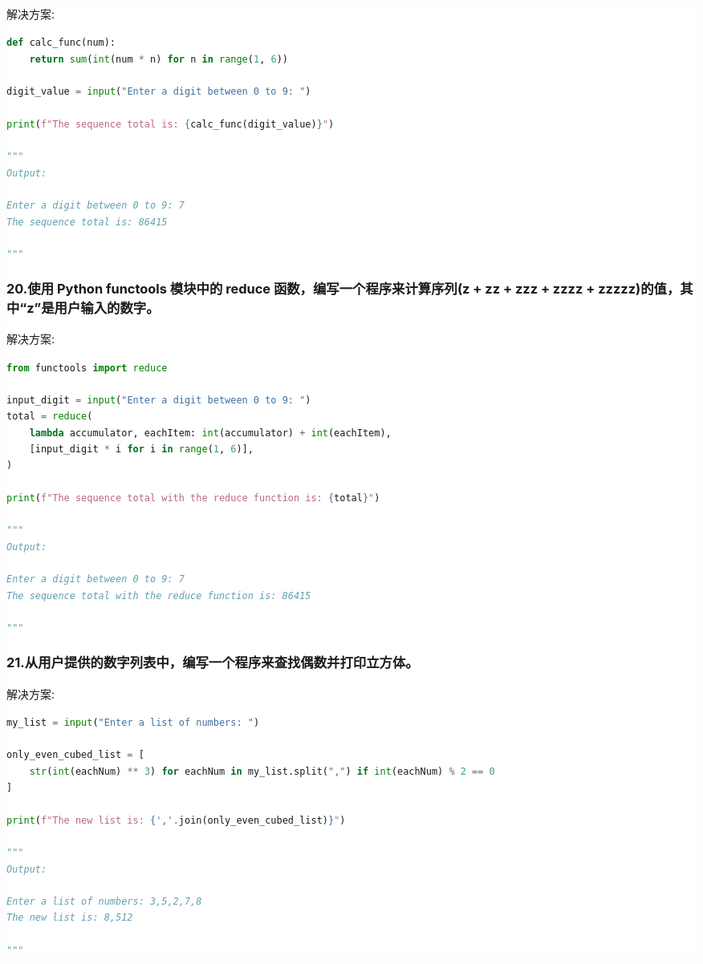 解决方案:

```py
def calc_func(num):
    return sum(int(num * n) for n in range(1, 6))

digit_value = input("Enter a digit between 0 to 9: ")

print(f"The sequence total is: {calc_func(digit_value)}")

"""
Output:

Enter a digit between 0 to 9: 7
The sequence total is: 86415

"""

```

### 20.使用 Python functools 模块中的 reduce 函数，编写一个程序来计算序列(z + zz + zzz + zzzz + zzzzz)的值，其中“z”是用户输入的数字。

解决方案:

```py
from functools import reduce

input_digit = input("Enter a digit between 0 to 9: ")
total = reduce(
    lambda accumulator, eachItem: int(accumulator) + int(eachItem),
    [input_digit * i for i in range(1, 6)],
)

print(f"The sequence total with the reduce function is: {total}")

"""
Output:

Enter a digit between 0 to 9: 7
The sequence total with the reduce function is: 86415

"""

```

### 21.从用户提供的数字列表中，编写一个程序来查找偶数并打印立方体。

解决方案:

```py
my_list = input("Enter a list of numbers: ")

only_even_cubed_list = [
    str(int(eachNum) ** 3) for eachNum in my_list.split(",") if int(eachNum) % 2 == 0
]

print(f"The new list is: {','.join(only_even_cubed_list)}")

"""
Output:

Enter a list of numbers: 3,5,2,7,8
The new list is: 8,512

"""
```